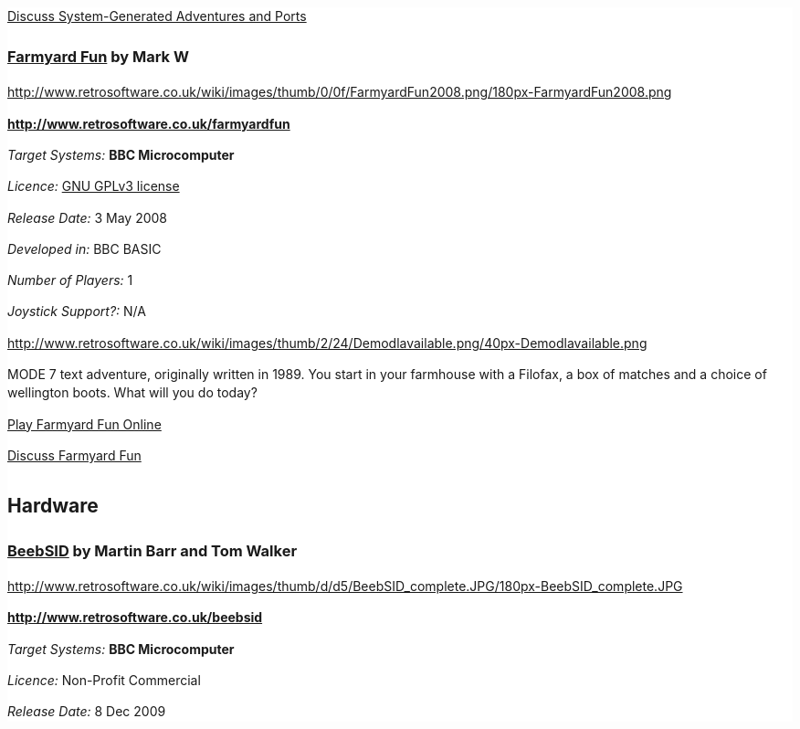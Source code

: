 [Discuss System-Generated Adventures and Ports](http://www.retrosoftware.co.uk/forum/viewforum.php?f=89)

### [Farmyard Fun](Farmyard_Fun "wikilink") by Mark W

<div class="floatright">

<span class="plainlinks">[<http://www.retrosoftware.co.uk/wiki/images/thumb/0/0f/FarmyardFun2008.png/180px-FarmyardFun2008.png>](http://www.retrosoftware.co.uk/farmyardfun)</span>

</div>

**<http://www.retrosoftware.co.uk/farmyardfun>**

_Target Systems:_ **BBC Microcomputer**

_Licence:_ [GNU GPLv3 license](http://en.wikipedia.org/wiki/GNU_General_Public_License)

_Release Date:_ 3 May 2008

_Developed in:_ BBC BASIC

_Number of Players:_ 1

_Joystick Support?:_ N/A

<div class="floatleft">

<span class="plainlinks">[<http://www.retrosoftware.co.uk/wiki/images/thumb/2/24/Demodlavailable.png/40px-Demodlavailable.png>](http://www.retrosoftware.co.uk/wiki/index.php/Farmyard_Fun#Downloads)</span>

</div>

MODE 7 text adventure, originally written in 1989. You start in your farmhouse with a Filofax, a box of matches and a choice of wellington boots. What will you do today?

[Play Farmyard Fun Online](http://www.retrosoftware.co.uk/jbeebapplet/)

[Discuss Farmyard Fun](http://www.retrosoftware.co.uk/forum/viewtopic.php?f=19&t=91)

## Hardware

### [BeebSID](BeebSID "wikilink") by Martin Barr and Tom Walker

<div class="floatright">

<span class="plainlinks">[<http://www.retrosoftware.co.uk/wiki/images/thumb/d/d5/BeebSID_complete.JPG/180px-BeebSID_complete.JPG>](http://www.retrosoftware.co.uk/beebsid)</span>

</div>

**<http://www.retrosoftware.co.uk/beebsid>**

_Target Systems:_ **BBC Microcomputer**

_Licence:_ Non-Profit Commercial

_Release Date:_ 8 Dec 2009
